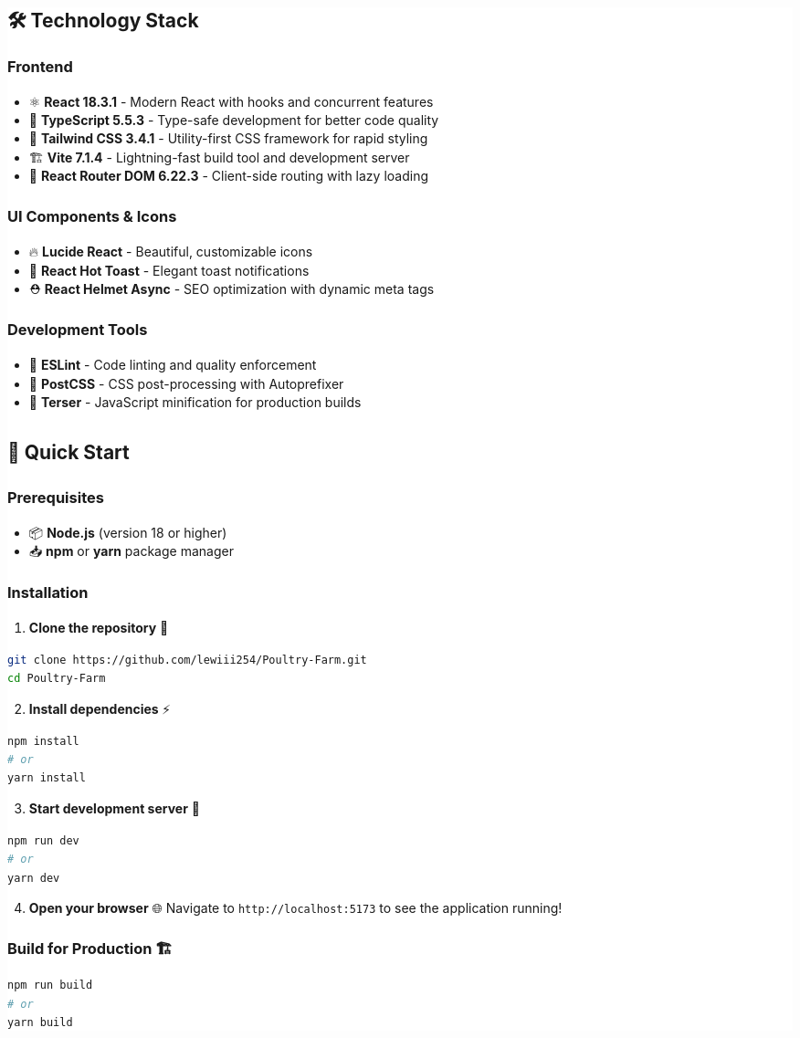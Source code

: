 ## 🛠️ Technology Stack

### Frontend
- ⚛️ **React 18.3.1** - Modern React with hooks and concurrent features
- 📘 **TypeScript 5.5.3** - Type-safe development for better code quality
- 🎨 **Tailwind CSS 3.4.1** - Utility-first CSS framework for rapid styling
- 🏗️ **Vite 7.1.4** - Lightning-fast build tool and development server
- 🧭 **React Router DOM 6.22.3** - Client-side routing with lazy loading

### UI Components & Icons
- 🔥 **Lucide React** - Beautiful, customizable icons
- 🍞 **React Hot Toast** - Elegant toast notifications
- ⛑️ **React Helmet Async** - SEO optimization with dynamic meta tags

### Development Tools
- 🔧 **ESLint** - Code linting and quality enforcement
- 🎯 **PostCSS** - CSS post-processing with Autoprefixer
- 🔨 **Terser** - JavaScript minification for production builds

## 🚀 Quick Start

### Prerequisites
- 📦 **Node.js** (version 18 or higher)
- 📥 **npm** or **yarn** package manager

### Installation

1. **Clone the repository** 📂
```bash
git clone https://github.com/lewiii254/Poultry-Farm.git
cd Poultry-Farm
```

2. **Install dependencies** ⚡
```bash
npm install
# or
yarn install
```

3. **Start development server** 🚀
```bash
npm run dev
# or
yarn dev
```

4. **Open your browser** 🌐
Navigate to `http://localhost:5173` to see the application running!

### Build for Production 🏗️
```bash
npm run build
# or
yarn build
```
